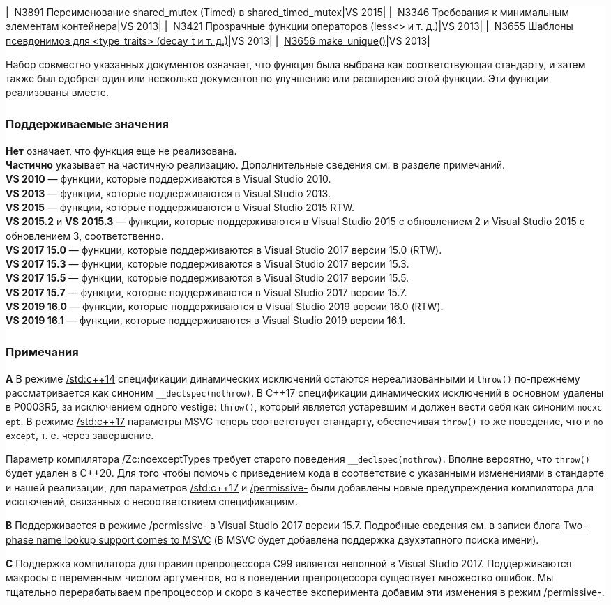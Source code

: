 |&nbsp;&nbsp;[N3891 Переименование shared_mutex (Timed) в shared_timed_mutex](http://www.open-std.org/jtc1/sc22/wg21/docs/papers/2014/n3891.htm)|VS 2015|
|&nbsp;&nbsp;[N3346 Требования к минимальным элементам контейнера](http://www.open-std.org/jtc1/sc22/wg21/docs/papers/2012/n3346.pdf)|VS 2013|
|&nbsp;&nbsp;[N3421 Прозрачные функции операторов (less\<> и т. д.)](http://www.open-std.org/jtc1/sc22/wg21/docs/papers/2012/n3421.htm)|VS 2013|
|&nbsp;&nbsp;[N3655 Шаблоны псевдонимов для \<type_traits> (decay_t и т. д.)](http://www.open-std.org/jtc1/sc22/wg21/docs/papers/2013/n3655.pdf)|VS 2013|
|&nbsp;&nbsp;[N3656 make_unique()](http://www.open-std.org/jtc1/sc22/wg21/docs/papers/2013/n3656.htm)|VS 2013|

Набор совместно указанных документов означает, что функция была выбрана как соответствующая стандарту, и затем также был одобрен один или несколько документов по улучшению или расширению этой функции. Эти функции реализованы вместе.

### <a name="supported-values"></a>Поддерживаемые значения

__Нет__ означает, что функция еще не реализована.<br/>
__Частично__ указывает на частичную реализацию. Дополнительные сведения см. в разделе примечаний.<br/>
__VS 2010__ — функции, которые поддерживаются в Visual Studio 2010.<br/>
__VS 2013__ — функции, которые поддерживаются в Visual Studio 2013.<br/>
__VS 2015__ — функции, которые поддерживаются в Visual Studio 2015 RTW.<br/>
__VS 2015.2__ и __VS 2015.3__ — функции, которые поддерживаются в Visual Studio 2015 с обновлением 2 и Visual Studio 2015 с обновлением 3, соответственно.<br/>
__VS 2017 15.0__ — функции, которые поддерживаются в Visual Studio 2017 версии 15.0 (RTW).<br/>
__VS 2017 15.3__ — функции, которые поддерживаются в Visual Studio 2017 версии 15.3.<br/>
__VS 2017 15.5__ — функции, которые поддерживаются в Visual Studio 2017 версии 15.5.<br/>
__VS 2017 15.7__ — функции, которые поддерживаются в Visual Studio 2017 версии 15.7.<br/>
__VS 2019 16.0__ — функции, которые поддерживаются в Visual Studio 2019 версии 16.0 (RTW).<br/>
__VS 2019 16.1__ — функции, которые поддерживаются в Visual Studio 2019 версии 16.1.<br/>

### <a name="notes"></a>Примечания

<a name="note_A"></a>__A__ В режиме [/std:c++14](../build/reference/std-specify-language-standard-version.md) спецификации динамических исключений остаются нереализованными и `throw()` по-прежнему рассматривается как синоним `__declspec(nothrow)`. В C++17 спецификации динамических исключений в основном удалены в P0003R5, за исключением одного vestige: `throw()`, который является устаревшим и должен вести себя как синоним `noexcept`. В режиме [/std:c++17](../build/reference/std-specify-language-standard-version.md) параметры MSVC теперь соответствует стандарту, обеспечивая `throw()` то же поведение, что и `noexcept`, т. е. через завершение.

Параметр компилятора [/Zc:noexceptTypes](../build/reference/zc-noexcepttypes.md) требует старого поведения `__declspec(nothrow)`. Вполне вероятно, что `throw()` будет удален в C++20. Для того чтобы помочь с приведением кода в соответствие с указанными изменениями в стандарте и нашей реализации, для параметров [/std:c++17](../build/reference/std-specify-language-standard-version.md) и [/permissive-](../build/reference/permissive-standards-conformance.md) были добавлены новые предупреждения компилятора для исключений, связанных с несоответствием спецификациям.

<a name="note_B"></a>__B__ Поддерживается в режиме [/permissive-](../build/reference/permissive-standards-conformance.md) в Visual Studio 2017 версии 15.7. Подробные сведения см. в записи блога [Two-phase name lookup support comes to MSVC](https://blogs.msdn.microsoft.com/vcblog/2017/09/11/two-phase-name-lookup-support-comes-to-msvc/) (В MSVC будет добавлена поддержка двухэтапного поиска имени).

<a name="note_C"></a>__C__ Поддержка компилятора для правил препроцессора C99 является неполной в Visual Studio 2017. Поддерживаются макросы с переменным числом аргументов, но в поведении препроцессора существует множество ошибок. Мы тщательно перерабатываем препроцессор и скоро в качестве эксперимента добавим эти изменения в режим [/permissive-](../build/reference/permissive-standards-conformance.md).
